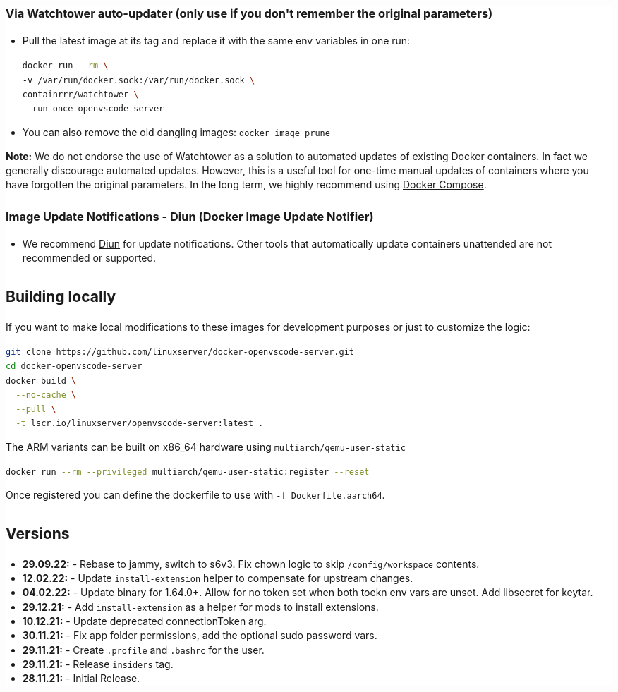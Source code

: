 ### Via Watchtower auto-updater (only use if you don't remember the original parameters)

* Pull the latest image at its tag and replace it with the same env variables in one run:

  ```bash
  docker run --rm \
  -v /var/run/docker.sock:/var/run/docker.sock \
  containrrr/watchtower \
  --run-once openvscode-server
  ```

* You can also remove the old dangling images: `docker image prune`

**Note:** We do not endorse the use of Watchtower as a solution to automated updates of existing Docker containers. In fact we generally discourage automated updates. However, this is a useful tool for one-time manual updates of containers where you have forgotten the original parameters. In the long term, we highly recommend using [Docker Compose](https://docs.linuxserver.io/general/docker-compose).

### Image Update Notifications - Diun (Docker Image Update Notifier)

* We recommend [Diun](https://crazymax.dev/diun/) for update notifications. Other tools that automatically update containers unattended are not recommended or supported.

## Building locally

If you want to make local modifications to these images for development purposes or just to customize the logic:

```bash
git clone https://github.com/linuxserver/docker-openvscode-server.git
cd docker-openvscode-server
docker build \
  --no-cache \
  --pull \
  -t lscr.io/linuxserver/openvscode-server:latest .
```

The ARM variants can be built on x86_64 hardware using `multiarch/qemu-user-static`

```bash
docker run --rm --privileged multiarch/qemu-user-static:register --reset
```

Once registered you can define the dockerfile to use with `-f Dockerfile.aarch64`.

## Versions

* **29.09.22:** - Rebase to jammy, switch to s6v3. Fix chown logic to skip `/config/workspace` contents.
* **12.02.22:** - Update `install-extension` helper to compensate for upstream changes.
* **04.02.22:** - Update binary for 1.64.0+. Allow for no token set when both toekn env vars are unset. Add libsecret for keytar.
* **29.12.21:** - Add `install-extension` as a helper for mods to install extensions.
* **10.12.21:** - Update deprecated connectionToken arg.
* **30.11.21:** - Fix app folder permissions, add the optional sudo password vars.
* **29.11.21:** - Create `.profile` and `.bashrc` for the user.
* **29.11.21:** - Release `insiders` tag.
* **28.11.21:** - Initial Release.

